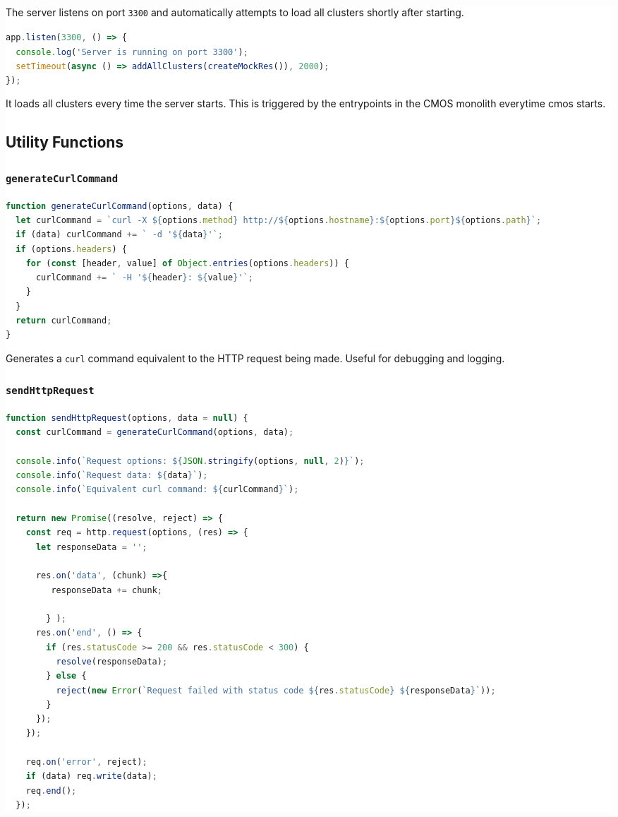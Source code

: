 The server listens on port `3300` and automatically attempts to load all clusters shortly after starting.

```javascript
app.listen(3300, () => {
  console.log('Server is running on port 3300');
  setTimeout(async () => addAllClusters(createMockRes()), 2000);
});
```

It loads all clusters every time the server starts. This is triggered by the entrypoints in the CMOS monolith everytime cmos starts. 

## Utility Functions



### `generateCurlCommand`

```javascript
function generateCurlCommand(options, data) {
  let curlCommand = `curl -X ${options.method} http://${options.hostname}:${options.port}${options.path}`;
  if (data) curlCommand += ` -d '${data}'`;
  if (options.headers) {
    for (const [header, value] of Object.entries(options.headers)) {
      curlCommand += ` -H '${header}: ${value}'`;
    }
  }
  return curlCommand;
}
```

Generates a `curl` command equivalent to the HTTP request being made. Useful for debugging and logging.

### `sendHttpRequest`

```javascript
function sendHttpRequest(options, data = null) {
  const curlCommand = generateCurlCommand(options, data);

  console.info(`Request options: ${JSON.stringify(options, null, 2)}`);
  console.info(`Request data: ${data}`);
  console.info(`Equivalent curl command: ${curlCommand}`);

  return new Promise((resolve, reject) => {
    const req = http.request(options, (res) => {
      let responseData = '';

      res.on('data', (chunk) =>{
         responseData += chunk;
        
        } );
      res.on('end', () => {
        if (res.statusCode >= 200 && res.statusCode < 300) {
          resolve(responseData);
        } else {
          reject(new Error(`Request failed with status code ${res.statusCode} ${responseData}`));
        }
      });
    });

    req.on('error', reject);
    if (data) req.write(data);
    req.end();
  });
```